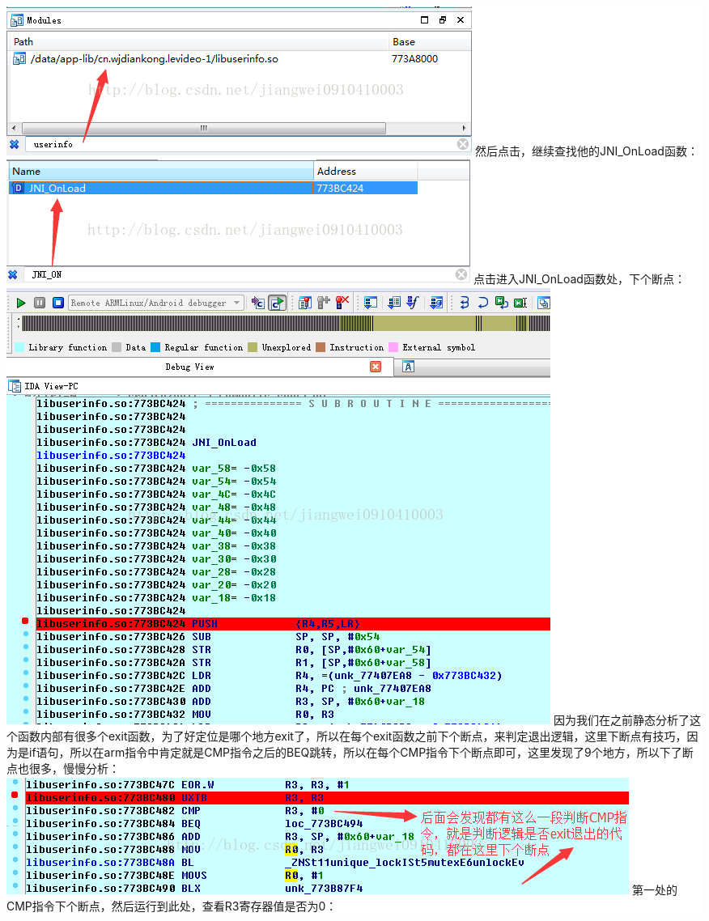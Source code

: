 ![0?wx_fmt=png](/assets/third/e87318e2-ec2e-435c-b42c-557a8a35ca91.png)
然后点击，继续查找他的JNI_OnLoad函数：
![0?wx_fmt=png](/assets/third/37fc8ba0-966e-447a-9598-342349428c83.png)
点击进入JNI_OnLoad函数处，下个断点：
![0?wx_fmt=png](/assets/third/9b07453d-ac45-4e26-8f6c-a0e6875dc144.png)
因为我们在之前静态分析了这个函数内部有很多个exit函数，为了好定位是哪个地方exit了，所以在每个exit函数之前下个断点，来判定退出逻辑，这里下断点有技巧，因为是if语句，所以在arm指令中肯定就是CMP指令之后的BEQ跳转，所以在每个CMP指令下个断点即可，这里发现了9个地方，所以下了断点也很多，慢慢分析：
![0?wx_fmt=png](/assets/third/5033fe22-6c45-4d23-9650-2ca04e1acffb.png)
第一处的CMP指令下个断点，然后运行到此处，查看R3寄存器值是否为0：